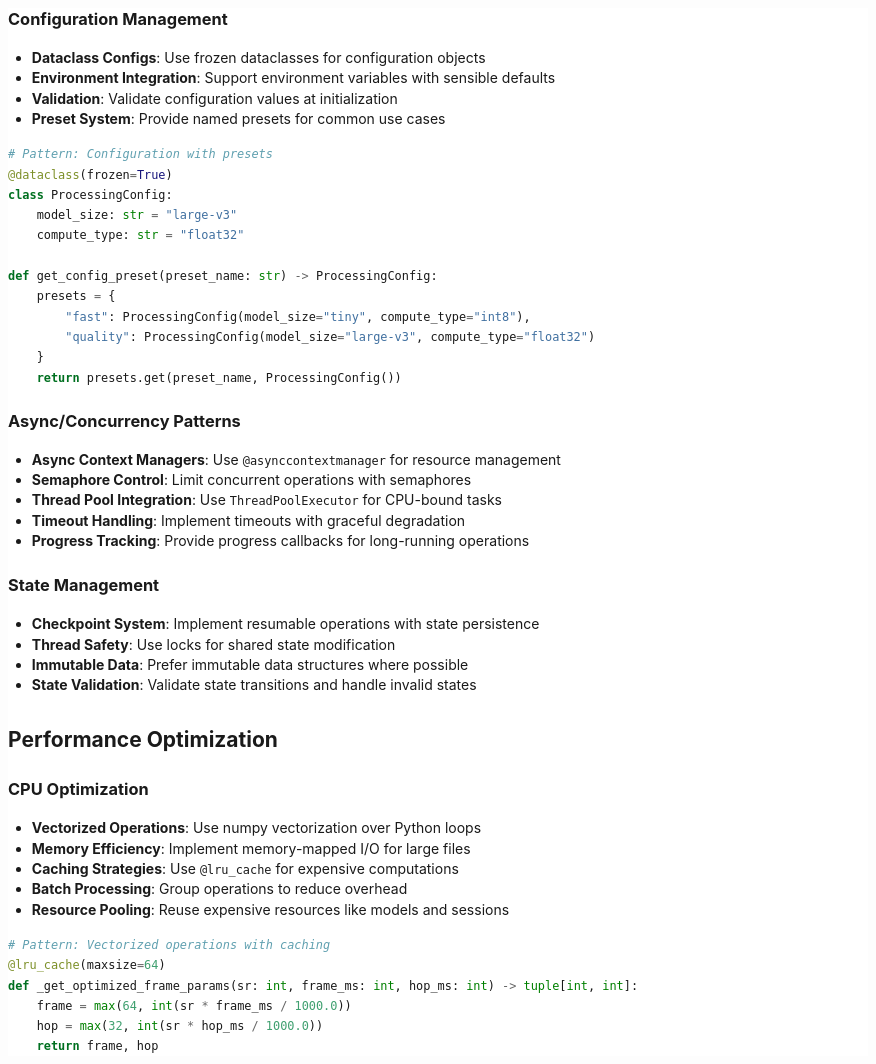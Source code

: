 ### Configuration Management
- **Dataclass Configs**: Use frozen dataclasses for configuration objects
- **Environment Integration**: Support environment variables with sensible defaults
- **Validation**: Validate configuration values at initialization
- **Preset System**: Provide named presets for common use cases

```python
# Pattern: Configuration with presets
@dataclass(frozen=True)
class ProcessingConfig:
    model_size: str = "large-v3"
    compute_type: str = "float32"
    
def get_config_preset(preset_name: str) -> ProcessingConfig:
    presets = {
        "fast": ProcessingConfig(model_size="tiny", compute_type="int8"),
        "quality": ProcessingConfig(model_size="large-v3", compute_type="float32")
    }
    return presets.get(preset_name, ProcessingConfig())
```

### Async/Concurrency Patterns
- **Async Context Managers**: Use `@asynccontextmanager` for resource management
- **Semaphore Control**: Limit concurrent operations with semaphores
- **Thread Pool Integration**: Use `ThreadPoolExecutor` for CPU-bound tasks
- **Timeout Handling**: Implement timeouts with graceful degradation
- **Progress Tracking**: Provide progress callbacks for long-running operations

### State Management
- **Checkpoint System**: Implement resumable operations with state persistence
- **Thread Safety**: Use locks for shared state modification
- **Immutable Data**: Prefer immutable data structures where possible
- **State Validation**: Validate state transitions and handle invalid states

## Performance Optimization

### CPU Optimization
- **Vectorized Operations**: Use numpy vectorization over Python loops
- **Memory Efficiency**: Implement memory-mapped I/O for large files
- **Caching Strategies**: Use `@lru_cache` for expensive computations
- **Batch Processing**: Group operations to reduce overhead
- **Resource Pooling**: Reuse expensive resources like models and sessions

```python
# Pattern: Vectorized operations with caching
@lru_cache(maxsize=64)
def _get_optimized_frame_params(sr: int, frame_ms: int, hop_ms: int) -> tuple[int, int]:
    frame = max(64, int(sr * frame_ms / 1000.0))
    hop = max(32, int(sr * hop_ms / 1000.0))
    return frame, hop
```
